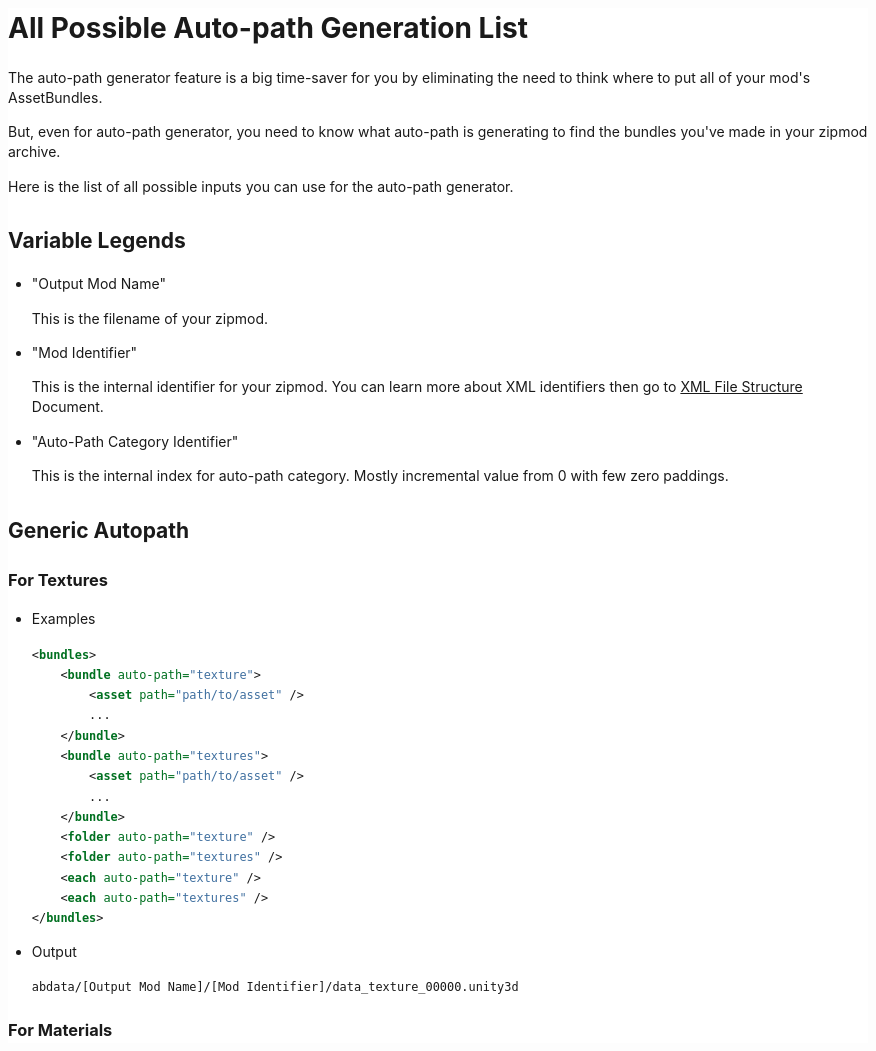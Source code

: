 # All Possible Auto-path Generation List

The auto-path generator feature is a big time-saver for you by eliminating the need to think where to put all of your mod's AssetBundles.

But, even for auto-path generator, you need to know what auto-path is generating to find the bundles you've made in your zipmod archive.

Here is the list of all possible inputs you can use for the auto-path generator.

## Variable Legends

-   "Output Mod Name"

    This is the filename of your zipmod.

-   "Mod Identifier"

    This is the internal identifier for your zipmod. You can learn more about XML identifiers then go to [XML File Structure](technical/xml-file.md) Document.

-   "Auto-Path Category Identifier"

    This is the internal index for auto-path category. Mostly incremental value from 0 with few zero paddings.

## Generic Autopath

### For Textures

-   Examples

    ```xml
    <bundles>
        <bundle auto-path="texture">
            <asset path="path/to/asset" />
            ...
        </bundle>
        <bundle auto-path="textures">
            <asset path="path/to/asset" />
            ...
        </bundle>
        <folder auto-path="texture" />
        <folder auto-path="textures" />
        <each auto-path="texture" />
        <each auto-path="textures" />
    </bundles>
    ```

-   Output

    `abdata/[Output Mod Name]/[Mod Identifier]/data_texture_00000.unity3d`

### For Materials
